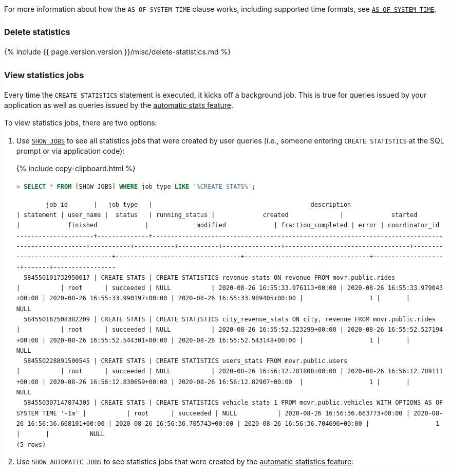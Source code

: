 For more information about how the `AS OF SYSTEM TIME` clause works, including supported time formats, see [`AS OF SYSTEM TIME`](as-of-system-time.html).

### Delete statistics

{% include {{ page.version.version }}/misc/delete-statistics.md %}

### View statistics jobs

Every time the `CREATE STATISTICS` statement is executed, it kicks off a background job. This is true for queries issued by your application as well as queries issued by the [automatic stats feature](cost-based-optimizer.html#table-statistics).

To view statistics jobs, there are two options:

1. Use  [`SHOW JOBS`](show-jobs.html) to see all statistics jobs that were created by user queries (i.e., someone entering `CREATE STATISTICS` at the SQL prompt or via application code):

    {% include copy-clipboard.html %}
    ~~~ sql
    > SELECT * FROM [SHOW JOBS] WHERE job_type LIKE '%CREATE STATS%';
    ~~~

    ~~~
            job_id       |   job_type   |                                           description                                            | statement | user_name |  status   | running_status |             created              |             started              |             finished             |             modified             | fraction_completed | error | coordinator_id
    ---------------------+--------------+--------------------------------------------------------------------------------------------------+-----------+-----------+-----------+----------------+----------------------------------+----------------------------------+----------------------------------+----------------------------------+--------------------+-------+-----------------
      584550101732950017 | CREATE STATS | CREATE STATISTICS revenue_stats ON revenue FROM movr.public.rides                                |           | root      | succeeded | NULL           | 2020-08-26 16:55:33.976113+00:00 | 2020-08-26 16:55:33.979043+00:00 | 2020-08-26 16:55:33.990197+00:00 | 2020-08-26 16:55:33.989405+00:00 |                  1 |       |           NULL
      584550162508382209 | CREATE STATS | CREATE STATISTICS city_revenue_stats ON city, revenue FROM movr.public.rides                     |           | root      | succeeded | NULL           | 2020-08-26 16:55:52.523299+00:00 | 2020-08-26 16:55:52.527194+00:00 | 2020-08-26 16:55:52.544301+00:00 | 2020-08-26 16:55:52.543148+00:00 |                  1 |       |           NULL
      584550228891500545 | CREATE STATS | CREATE STATISTICS users_stats FROM movr.public.users                                             |           | root      | succeeded | NULL           | 2020-08-26 16:56:12.781808+00:00 | 2020-08-26 16:56:12.789111+00:00 | 2020-08-26 16:56:12.830659+00:00 | 2020-08-26 16:56:12.82907+00:00  |                  1 |       |           NULL
      584550307147874305 | CREATE STATS | CREATE STATISTICS vehicle_stats_1 FROM movr.public.vehicles WITH OPTIONS AS OF SYSTEM TIME '-1m' |           | root      | succeeded | NULL           | 2020-08-26 16:56:36.663773+00:00 | 2020-08-26 16:56:36.668101+00:00 | 2020-08-26 16:56:36.705743+00:00 | 2020-08-26 16:56:36.704696+00:00 |                  1 |       |           NULL
    (5 rows)
    ~~~

2. Use `SHOW AUTOMATIC JOBS` to see statistics jobs that were created by the [automatic statistics feature](cost-based-optimizer.html#table-statistics):
